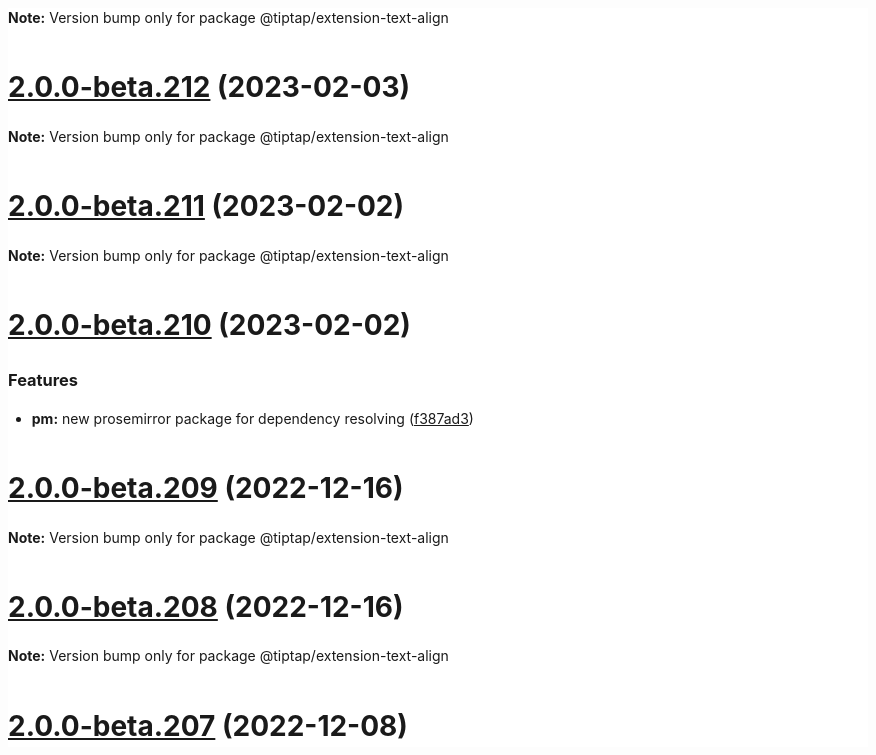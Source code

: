 **Note:** Version bump only for package @tiptap/extension-text-align





# [2.0.0-beta.212](https://github.com/ueberdosis/tiptap/compare/v2.0.0-beta.211...v2.0.0-beta.212) (2023-02-03)

**Note:** Version bump only for package @tiptap/extension-text-align





# [2.0.0-beta.211](https://github.com/ueberdosis/tiptap/compare/v2.0.0-beta.210...v2.0.0-beta.211) (2023-02-02)

**Note:** Version bump only for package @tiptap/extension-text-align





# [2.0.0-beta.210](https://github.com/ueberdosis/tiptap/compare/v2.0.0-beta.209...v2.0.0-beta.210) (2023-02-02)


### Features

* **pm:** new prosemirror package for dependency resolving ([f387ad3](https://github.com/ueberdosis/tiptap/commit/f387ad3dd4c2b30eaea33fb0ba0b42e0cd39263b))





# [2.0.0-beta.209](https://github.com/ueberdosis/tiptap/compare/v2.0.0-beta.208...v2.0.0-beta.209) (2022-12-16)

**Note:** Version bump only for package @tiptap/extension-text-align





# [2.0.0-beta.208](https://github.com/ueberdosis/tiptap/compare/v2.0.0-beta.207...v2.0.0-beta.208) (2022-12-16)

**Note:** Version bump only for package @tiptap/extension-text-align





# [2.0.0-beta.207](https://github.com/ueberdosis/tiptap/compare/v2.0.0-beta.206...v2.0.0-beta.207) (2022-12-08)

